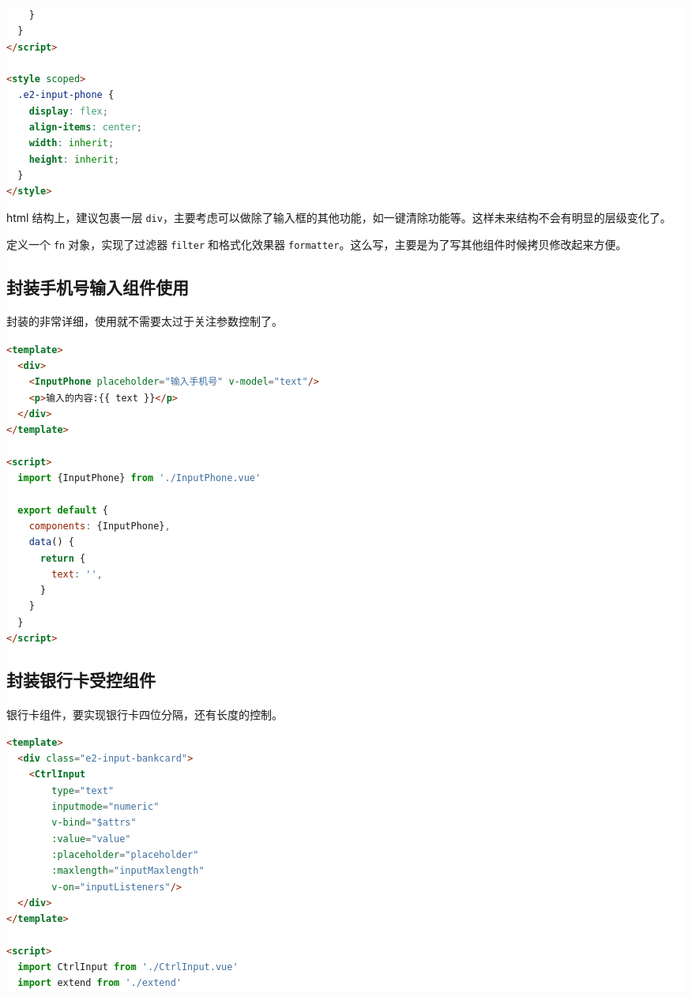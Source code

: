 ```html title="InputPhone.vue"
    }
  }
</script>

<style scoped>
  .e2-input-phone {
    display: flex;
    align-items: center;
    width: inherit;
    height: inherit;
  }
</style>
```

html 结构上，建议包裹一层 `div`，主要考虑可以做除了输入框的其他功能，如一键清除功能等。这样未来结构不会有明显的层级变化了。

定义一个 `fn` 对象，实现了过滤器 `filter` 和格式化效果器 `formatter`。这么写，主要是为了写其他组件时候拷贝修改起来方便。

## 封装手机号输入组件使用

封装的非常详细，使用就不需要太过于关注参数控制了。

```html
<template>
  <div>
    <InputPhone placeholder="输入手机号" v-model="text"/>
    <p>输入的内容:{{ text }}</p>
  </div>
</template>

<script>
  import {InputPhone} from './InputPhone.vue'

  export default {
    components: {InputPhone},
    data() {
      return {
        text: '',
      }
    }
  }
</script>
```

## 封装银行卡受控组件

银行卡组件，要实现银行卡四位分隔，还有长度的控制。

```html title="InputBankcard.vue"
<template>
  <div class="e2-input-bankcard">
    <CtrlInput
        type="text"
        inputmode="numeric"
        v-bind="$attrs"
        :value="value"
        :placeholder="placeholder"
        :maxlength="inputMaxlength"
        v-on="inputListeners"/>
  </div>
</template>

<script>
  import CtrlInput from './CtrlInput.vue'
  import extend from './extend'
```